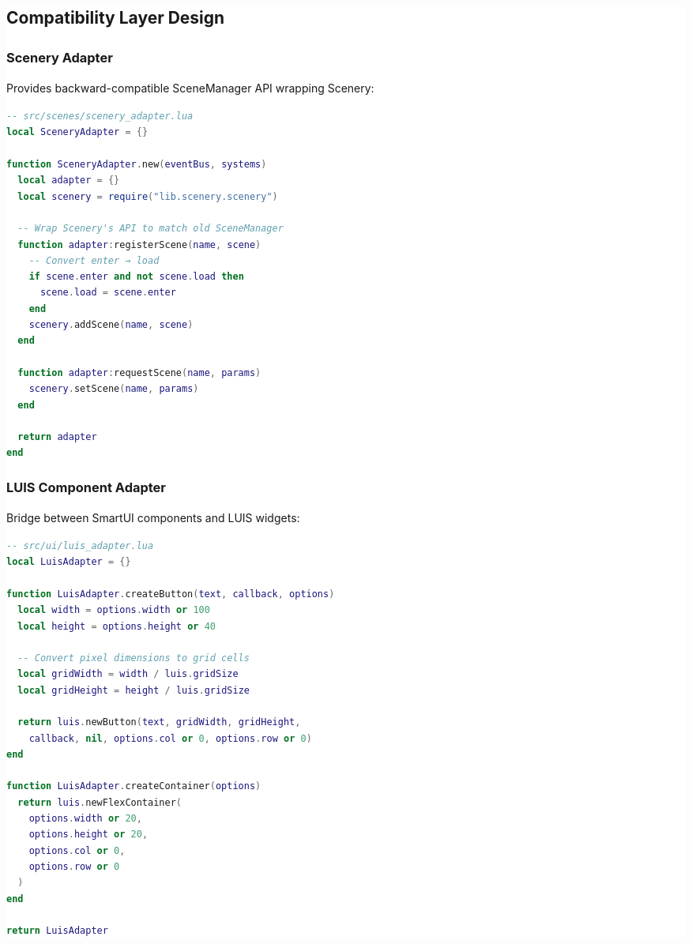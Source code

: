 ## Compatibility Layer Design

### Scenery Adapter

Provides backward-compatible SceneManager API wrapping Scenery:

```lua
-- src/scenes/scenery_adapter.lua
local SceneryAdapter = {}

function SceneryAdapter.new(eventBus, systems)
  local adapter = {}
  local scenery = require("lib.scenery.scenery")
  
  -- Wrap Scenery's API to match old SceneManager
  function adapter:registerScene(name, scene)
    -- Convert enter → load
    if scene.enter and not scene.load then
      scene.load = scene.enter
    end
    scenery.addScene(name, scene)
  end
  
  function adapter:requestScene(name, params)
    scenery.setScene(name, params)
  end
  
  return adapter
end
```

### LUIS Component Adapter

Bridge between SmartUI components and LUIS widgets:

```lua
-- src/ui/luis_adapter.lua
local LuisAdapter = {}

function LuisAdapter.createButton(text, callback, options)
  local width = options.width or 100
  local height = options.height or 40
  
  -- Convert pixel dimensions to grid cells
  local gridWidth = width / luis.gridSize
  local gridHeight = height / luis.gridSize
  
  return luis.newButton(text, gridWidth, gridHeight, 
    callback, nil, options.col or 0, options.row or 0)
end

function LuisAdapter.createContainer(options)
  return luis.newFlexContainer(
    options.width or 20, 
    options.height or 20,
    options.col or 0,
    options.row or 0
  )
end

return LuisAdapter
```
